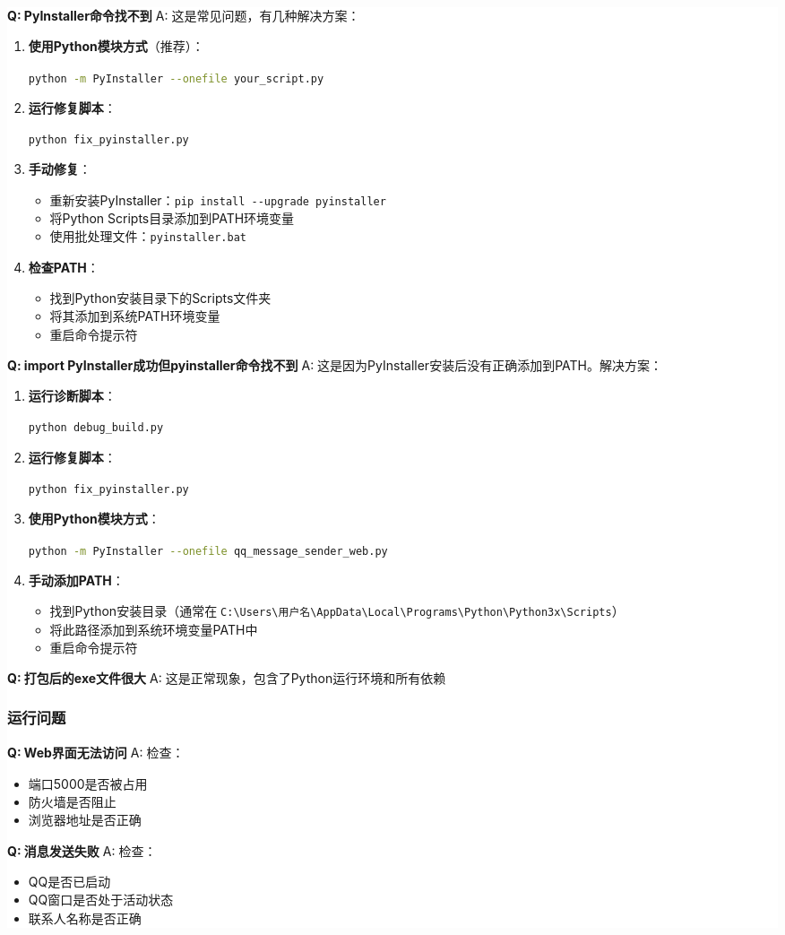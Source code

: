 **Q: PyInstaller命令找不到**
A: 这是常见问题，有几种解决方案：

1. **使用Python模块方式**（推荐）：
   ```bash
   python -m PyInstaller --onefile your_script.py
   ```

2. **运行修复脚本**：
   ```bash
   python fix_pyinstaller.py
   ```

3. **手动修复**：
   - 重新安装PyInstaller：`pip install --upgrade pyinstaller`
   - 将Python Scripts目录添加到PATH环境变量
   - 使用批处理文件：`pyinstaller.bat`

4. **检查PATH**：
   - 找到Python安装目录下的Scripts文件夹
   - 将其添加到系统PATH环境变量
   - 重启命令提示符

**Q: import PyInstaller成功但pyinstaller命令找不到**
A: 这是因为PyInstaller安装后没有正确添加到PATH。解决方案：

1. **运行诊断脚本**：
   ```bash
   python debug_build.py
   ```

2. **运行修复脚本**：
   ```bash
   python fix_pyinstaller.py
   ```

3. **使用Python模块方式**：
   ```bash
   python -m PyInstaller --onefile qq_message_sender_web.py
   ```

4. **手动添加PATH**：
   - 找到Python安装目录（通常在 `C:\Users\用户名\AppData\Local\Programs\Python\Python3x\Scripts`）
   - 将此路径添加到系统环境变量PATH中
   - 重启命令提示符

**Q: 打包后的exe文件很大**
A: 这是正常现象，包含了Python运行环境和所有依赖

### 运行问题

**Q: Web界面无法访问**
A: 检查：
- 端口5000是否被占用
- 防火墙是否阻止
- 浏览器地址是否正确

**Q: 消息发送失败**
A: 检查：
- QQ是否已启动
- QQ窗口是否处于活动状态
- 联系人名称是否正确
